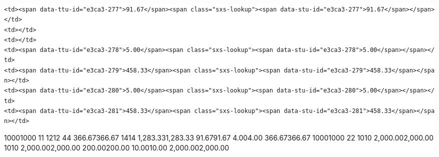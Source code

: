     <td><span data-ttu-id="e3ca3-277">91.67</span><span class="sxs-lookup"><span data-stu-id="e3ca3-277">91.67</span></span></td>
    <td></td>
    <td></td>
    <td><span data-ttu-id="e3ca3-278">5.00</span><span class="sxs-lookup"><span data-stu-id="e3ca3-278">5.00</span></span></td>
    <td><span data-ttu-id="e3ca3-279">458.33</span><span class="sxs-lookup"><span data-stu-id="e3ca3-279">458.33</span></span></td>
    <td><span data-ttu-id="e3ca3-280">5.00</span><span class="sxs-lookup"><span data-stu-id="e3ca3-280">5.00</span></span></td>
    <td><span data-ttu-id="e3ca3-281">458.33</span><span class="sxs-lookup"><span data-stu-id="e3ca3-281">458.33</span></span></td>
</tr>
<tr>
    <td><span data-ttu-id="e3ca3-282">1000</span><span class="sxs-lookup"><span data-stu-id="e3ca3-282">1000</span></span></td>
    <td><span data-ttu-id="e3ca3-283">1</span><span class="sxs-lookup"><span data-stu-id="e3ca3-283">1</span></span></td>
    <td><span data-ttu-id="e3ca3-284">12</span><span class="sxs-lookup"><span data-stu-id="e3ca3-284">12</span></span></td>
    <td><span data-ttu-id="e3ca3-285">4</span><span class="sxs-lookup"><span data-stu-id="e3ca3-285">4</span></span></td>
    <td><span data-ttu-id="e3ca3-286">366.67</span><span class="sxs-lookup"><span data-stu-id="e3ca3-286">366.67</span></span></td>
    <td><span data-ttu-id="e3ca3-287">14</span><span class="sxs-lookup"><span data-stu-id="e3ca3-287">14</span></span></td>
    <td><span data-ttu-id="e3ca3-288">1,283.33</span><span class="sxs-lookup"><span data-stu-id="e3ca3-288">1,283.33</span></span></td>
    <td><span data-ttu-id="e3ca3-289">91.67</span><span class="sxs-lookup"><span data-stu-id="e3ca3-289">91.67</span></span></td>
    <td><span data-ttu-id="e3ca3-290">4.00</span><span class="sxs-lookup"><span data-stu-id="e3ca3-290">4.00</span></span></td>
    <td><span data-ttu-id="e3ca3-291">366.67</span><span class="sxs-lookup"><span data-stu-id="e3ca3-291">366.67</span></span></td>
    <td></td>
    <td></td>
    <td></td>
    <td></td>
</tr>
<tr>
    <td><span data-ttu-id="e3ca3-292">1000</span><span class="sxs-lookup"><span data-stu-id="e3ca3-292">1000</span></span></td>
    <td><span data-ttu-id="e3ca3-293">2</span><span class="sxs-lookup"><span data-stu-id="e3ca3-293">2</span></span></td>
    <td></td>
    <td><span data-ttu-id="e3ca3-294">10</span><span class="sxs-lookup"><span data-stu-id="e3ca3-294">10</span></span></td>
    <td><span data-ttu-id="e3ca3-295">2,000.00</span><span class="sxs-lookup"><span data-stu-id="e3ca3-295">2,000.00</span></span></td>
    <td><span data-ttu-id="e3ca3-296">10</span><span class="sxs-lookup"><span data-stu-id="e3ca3-296">10</span></span></td>
    <td><span data-ttu-id="e3ca3-297">2,000.00</span><span class="sxs-lookup"><span data-stu-id="e3ca3-297">2,000.00</span></span></td>
    <td><span data-ttu-id="e3ca3-298">200.00</span><span class="sxs-lookup"><span data-stu-id="e3ca3-298">200.00</span></span></td>
    <td></td>
    <td></td>
    <td></td>
    <td></td>
    <td><span data-ttu-id="e3ca3-299">10.00</span><span class="sxs-lookup"><span data-stu-id="e3ca3-299">10.00</span></span></td>
    <td><span data-ttu-id="e3ca3-300">2,000.00</span><span class="sxs-lookup"><span data-stu-id="e3ca3-300">2,000.00</span></span></td>
</tr>